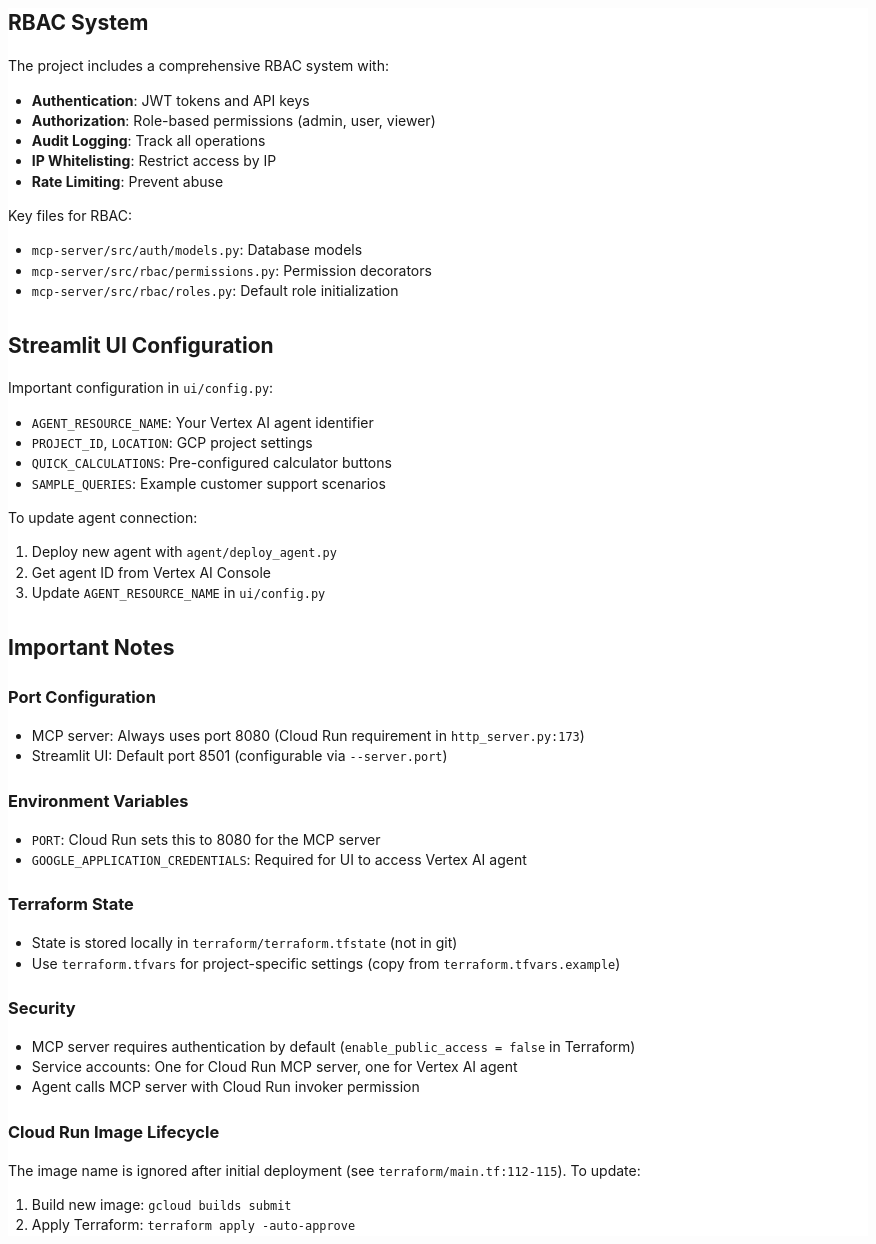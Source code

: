 ## RBAC System

The project includes a comprehensive RBAC system with:
- **Authentication**: JWT tokens and API keys
- **Authorization**: Role-based permissions (admin, user, viewer)
- **Audit Logging**: Track all operations
- **IP Whitelisting**: Restrict access by IP
- **Rate Limiting**: Prevent abuse

Key files for RBAC:
- `mcp-server/src/auth/models.py`: Database models
- `mcp-server/src/rbac/permissions.py`: Permission decorators
- `mcp-server/src/rbac/roles.py`: Default role initialization

## Streamlit UI Configuration

Important configuration in `ui/config.py`:
- `AGENT_RESOURCE_NAME`: Your Vertex AI agent identifier
- `PROJECT_ID`, `LOCATION`: GCP project settings
- `QUICK_CALCULATIONS`: Pre-configured calculator buttons
- `SAMPLE_QUERIES`: Example customer support scenarios

To update agent connection:
1. Deploy new agent with `agent/deploy_agent.py`
2. Get agent ID from Vertex AI Console
3. Update `AGENT_RESOURCE_NAME` in `ui/config.py`

## Important Notes

### Port Configuration
- MCP server: Always uses port 8080 (Cloud Run requirement in `http_server.py:173`)
- Streamlit UI: Default port 8501 (configurable via `--server.port`)

### Environment Variables
- `PORT`: Cloud Run sets this to 8080 for the MCP server
- `GOOGLE_APPLICATION_CREDENTIALS`: Required for UI to access Vertex AI agent

### Terraform State
- State is stored locally in `terraform/terraform.tfstate` (not in git)
- Use `terraform.tfvars` for project-specific settings (copy from `terraform.tfvars.example`)

### Security
- MCP server requires authentication by default (`enable_public_access = false` in Terraform)
- Service accounts: One for Cloud Run MCP server, one for Vertex AI agent
- Agent calls MCP server with Cloud Run invoker permission

### Cloud Run Image Lifecycle
The image name is ignored after initial deployment (see `terraform/main.tf:112-115`). To update:
1. Build new image: `gcloud builds submit`
2. Apply Terraform: `terraform apply -auto-approve`
